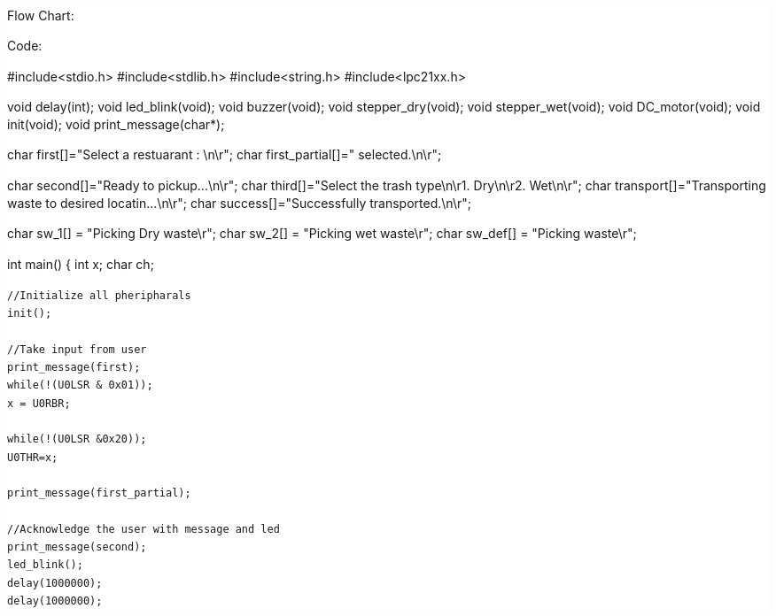 







Flow Chart:

 
Code:

#include<stdio.h>
#include<stdlib.h>
#include<string.h>
#include<lpc21xx.h>

void delay(int);
void led_blink(void);
void buzzer(void);
void stepper_dry(void);
void stepper_wet(void);
void DC_motor(void);
void init(void);
void print_message(char*);

char first[]="Select a restuarant : \n\r";
char first_partial[]=" selected.\n\r";

char second[]="Ready to pickup...\n\r";
char third[]="Select the trash type\n\r1. Dry\n\r2. Wet\n\r";
char transport[]="Transporting waste to desired locatin...\n\r";
char success[]="Successfully transported.\n\r";


char sw_1[] = "Picking Dry waste\r";
char sw_2[] = "Picking wet waste\r";
char sw_def[] = "Picking waste\r";

int main()
{
	int x;
	char ch;
		
	//Initialize all pheripharals
	init();
		
	//Take input from user
	print_message(first);
	while(!(U0LSR & 0x01));
	x = U0RBR;
	
	while(!(U0LSR &0x20));
	U0THR=x;

	print_message(first_partial);
	
	//Acknowledge the user with message and led
	print_message(second);
	led_blink();
	delay(1000000);
	delay(1000000);
	